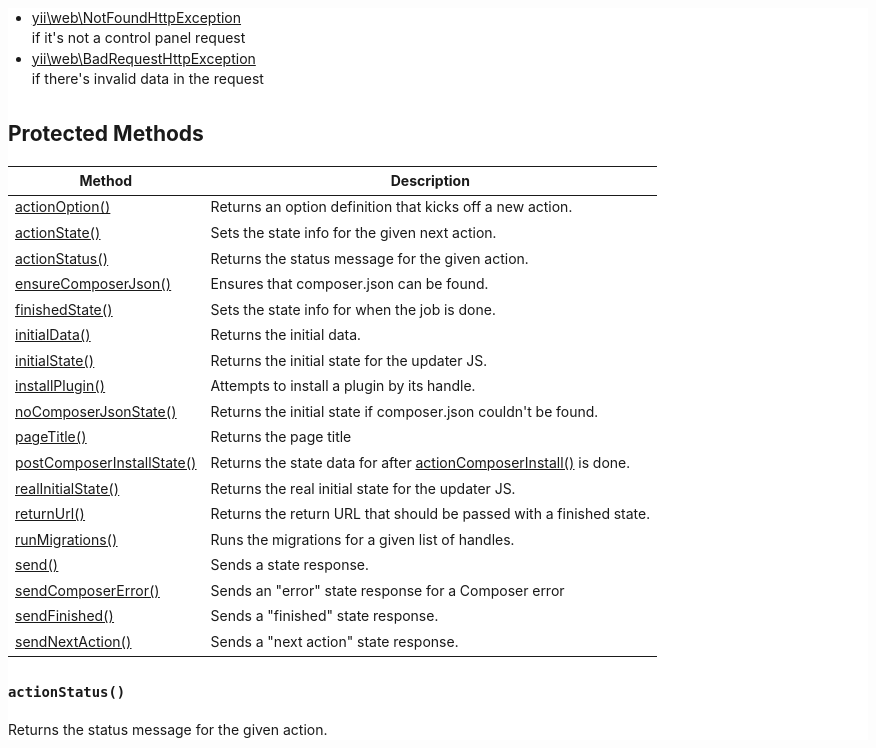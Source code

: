 - [yii\web\NotFoundHttpException](https://www.yiiframework.com/doc/api/2.0/yii-web-notfoundhttpexception)\
  if it's not a control panel request
- [yii\web\BadRequestHttpException](https://www.yiiframework.com/doc/api/2.0/yii-web-badrequesthttpexception)\
  if there's invalid data in the request




## Protected Methods

| Method                                                                                                                                              | Description
| --------------------------------------------------------------------------------------------------------------------------------------------------- | --------------------------------------------------------------------------------------------------------------------------------------------
| [actionOption()](craft-controllers-baseupdatercontroller.md#method-actionoption "Defined by craft\controllers\BaseUpdaterController")               | Returns an option definition that kicks off a new action.
| [actionState()](craft-controllers-baseupdatercontroller.md#method-actionstate "Defined by craft\controllers\BaseUpdaterController")                 | Sets the state info for the given next action.
| [actionStatus()](craft-controllers-updatercontroller.md#method-actionstatus)                                                                        | Returns the status message for the given action.
| [ensureComposerJson()](craft-controllers-baseupdatercontroller.md#method-ensurecomposerjson "Defined by craft\controllers\BaseUpdaterController")   | Ensures that composer.json can be found.
| [finishedState()](craft-controllers-baseupdatercontroller.md#method-finishedstate "Defined by craft\controllers\BaseUpdaterController")             | Sets the state info for when the job is done.
| [initialData()](craft-controllers-updatercontroller.md#method-initialdata)                                                                          | Returns the initial data.
| [initialState()](craft-controllers-updatercontroller.md#method-initialstate)                                                                        | Returns the initial state for the updater JS.
| [installPlugin()](craft-controllers-baseupdatercontroller.md#method-installplugin "Defined by craft\controllers\BaseUpdaterController")             | Attempts to install a plugin by its handle.
| [noComposerJsonState()](craft-controllers-baseupdatercontroller.md#method-nocomposerjsonstate "Defined by craft\controllers\BaseUpdaterController") | Returns the initial state if composer.json couldn't be found.
| [pageTitle()](craft-controllers-updatercontroller.md#method-pagetitle)                                                                              | Returns the page title
| [postComposerInstallState()](craft-controllers-updatercontroller.md#method-postcomposerinstallstate)                                                | Returns the state data for after [actionComposerInstall()](craft-controllers-baseupdatercontroller.md#method-actioncomposerinstall) is done.
| [realInitialState()](craft-controllers-baseupdatercontroller.md#method-realinitialstate "Defined by craft\controllers\BaseUpdaterController")       | Returns the real initial state for the updater JS.
| [returnUrl()](craft-controllers-updatercontroller.md#method-returnurl)                                                                              | Returns the return URL that should be passed with a finished state.
| [runMigrations()](craft-controllers-baseupdatercontroller.md#method-runmigrations "Defined by craft\controllers\BaseUpdaterController")             | Runs the migrations for a given list of handles.
| [send()](craft-controllers-baseupdatercontroller.md#method-send "Defined by craft\controllers\BaseUpdaterController")                               | Sends a state response.
| [sendComposerError()](craft-controllers-baseupdatercontroller.md#method-sendcomposererror "Defined by craft\controllers\BaseUpdaterController")     | Sends an "error" state response for a Composer error
| [sendFinished()](craft-controllers-updatercontroller.md#method-sendfinished)                                                                        | Sends a "finished" state response.
| [sendNextAction()](craft-controllers-baseupdatercontroller.md#method-sendnextaction "Defined by craft\controllers\BaseUpdaterController")           | Sends a "next action" state response.

### `actionStatus()`





Returns the status message for the given action.


